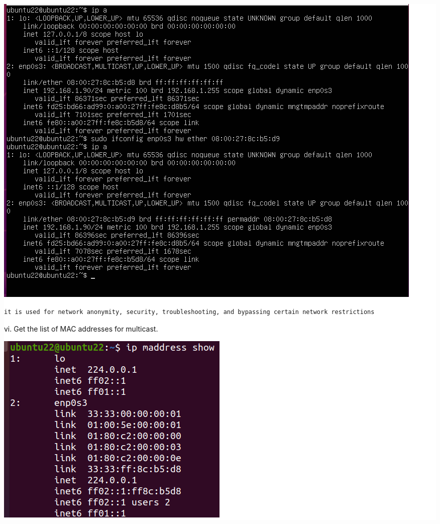 ![Alt text](<pictures/Screenshot from 2023-08-08 23-08-29-1.png>)

    it is used for network anonymity, security, troubleshooting, and bypassing certain network restrictions

vi. Get the list of MAC addresses for multicast.

![Alt text](<pictures/Screenshot from 2023-07-28 23-25-09.png>)
